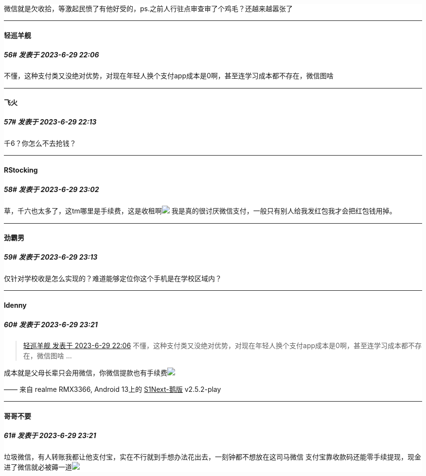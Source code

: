 微信就是欠收拾，等激起民愤了有他好受的，ps.之前人行驻点审查审了个鸡毛？还越来越嚣张了

*****

####  轻巡羊舰  
##### 56#       发表于 2023-6-29 22:06

不懂，这种支付类又没绝对优势，对现在年轻人换个支付app成本是0啊，甚至连学习成本都不存在，微信图啥

*****

####  飞火  
##### 57#       发表于 2023-6-29 22:13

千6？你怎么不去抢钱？

*****

####  RStocking  
##### 58#       发表于 2023-6-29 23:02

草，千六也太多了，这tm哪里是手续费，这是收租啊<img src="https://static.saraba1st.com/image/smiley/face2017/065.png" referrerpolicy="no-referrer">
我是真的很讨厌微信支付，一般只有别人给我发红包我才会把红包钱用掉。

*****

####  劲霸男  
##### 59#       发表于 2023-6-29 23:13

仅针对学校收是怎么实现的？难道能够定位你这个手机是在学校区域内？

*****

####  ldenny  
##### 60#       发表于 2023-6-29 23:21

<blockquote><a href="httphttps://bbs.saraba1st.com/2b/forum.php?mod=redirect&amp;goto=findpost&amp;pid=61484604&amp;ptid=2142225" target="_blank">轻巡羊舰 发表于 2023-6-29 22:06</a>
不懂，这种支付类又没绝对优势，对现在年轻人换个支付app成本是0啊，甚至连学习成本都不存在，微信图啥 ...</blockquote>
成本就是父母长辈只会用微信，你微信提款也有手续费<img src="https://static.saraba1st.com/image/smiley/face2017/067.png" referrerpolicy="no-referrer">

—— 来自 realme RMX3366, Android 13上的 [S1Next-鹅版](https://github.com/ykrank/S1-Next/releases) v2.5.2-play


*****

####  哥哥不要  
##### 61#       发表于 2023-6-29 23:21

垃圾微信，有人转账我都让他支付宝，实在不行就到手想办法花出去，一刻钟都不想放在这司马微信
支付宝靠收款码还能零手续提现，现金进了微信就必被薅一道<img src="https://static.saraba1st.com/image/smiley/face2017/020.png" referrerpolicy="no-referrer">
